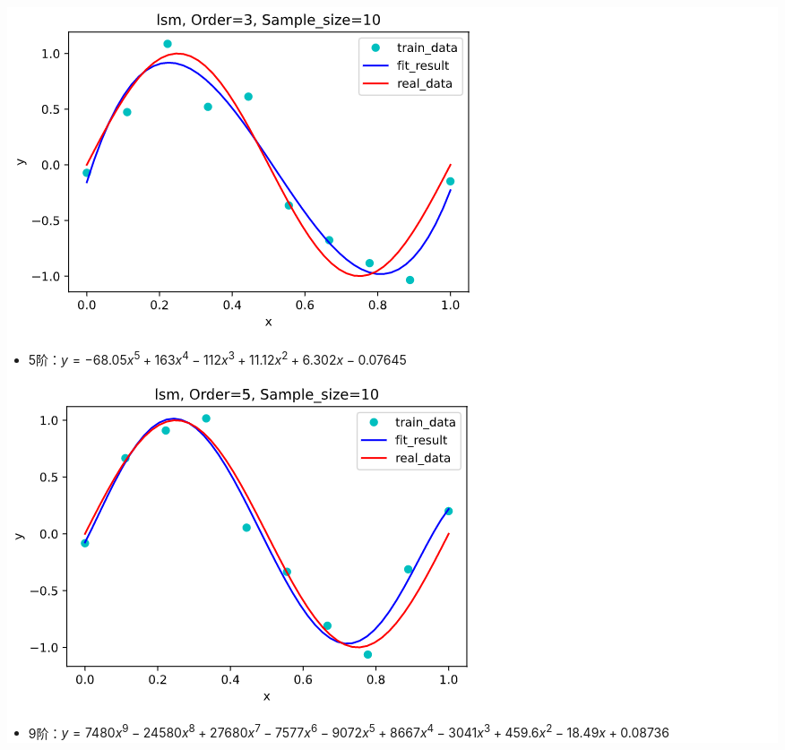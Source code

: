 ![image-20201010074955660](./img/image-20201010074955660.png)

- 5阶：$y =-68.05 x^5 + 163 x^4 - 112 x^3 + 11.12 x^2 + 6.302 x - 0.07645$

![image-20201010075108655](./img/image-20201010075108655.png)

- 9阶：$y=7480 x^9 - 24580 x^8 + 27680x^7 - 7577 x^6 - 9072 x^5 + 8667 x^4 - 3041 x^3  + 459.6 x^2 - 18.49 x + 0.08736$
